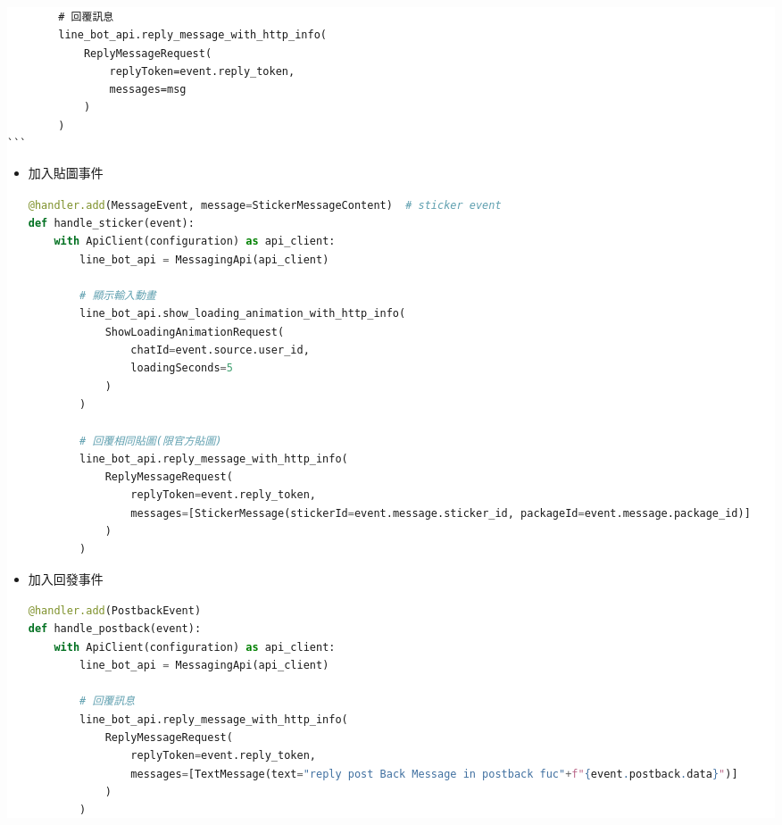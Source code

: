             # 回覆訊息
            line_bot_api.reply_message_with_http_info(
                ReplyMessageRequest(
                    replyToken=event.reply_token,
                    messages=msg
                )
            )
    ```

  * 加入貼圖事件

    ```PYTHON
    @handler.add(MessageEvent, message=StickerMessageContent)  # sticker event
    def handle_sticker(event):
        with ApiClient(configuration) as api_client:
            line_bot_api = MessagingApi(api_client)

            # 顯示輸入動畫
            line_bot_api.show_loading_animation_with_http_info(
                ShowLoadingAnimationRequest(
                    chatId=event.source.user_id,
                    loadingSeconds=5
                )
            )

            # 回覆相同貼圖(限官方貼圖)
            line_bot_api.reply_message_with_http_info(
                ReplyMessageRequest(
                    replyToken=event.reply_token,
                    messages=[StickerMessage(stickerId=event.message.sticker_id, packageId=event.message.package_id)]
                )
            )
    ```

  * 加入回發事件

    ```PYTHON
    @handler.add(PostbackEvent)
    def handle_postback(event):
        with ApiClient(configuration) as api_client:
            line_bot_api = MessagingApi(api_client)

            # 回覆訊息
            line_bot_api.reply_message_with_http_info(
                ReplyMessageRequest(
                    replyToken=event.reply_token,
                    messages=[TextMessage(text="reply post Back Message in postback fuc"+f"{event.postback.data}")]
                )
            )
